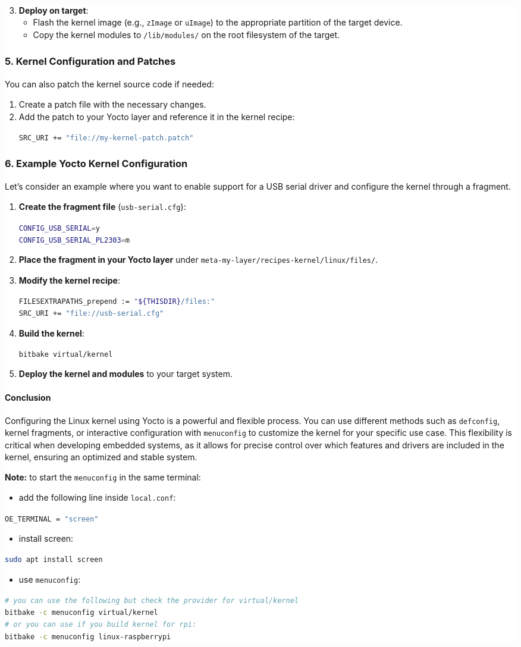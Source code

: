 3. **Deploy on target**:
   - Flash the kernel image (e.g., `zImage` or `uImage`) to the appropriate partition of the target device.
   - Copy the kernel modules to `/lib/modules/` on the root filesystem of the target.

### 5. **Kernel Configuration and Patches**

You can also patch the kernel source code if needed:

1. Create a patch file with the necessary changes.
2. Add the patch to your Yocto layer and reference it in the kernel recipe:
   ```bash
   SRC_URI += "file://my-kernel-patch.patch"
   ```

### 6. Example Yocto Kernel Configuration

Let’s consider an example where you want to enable support for a USB serial driver and configure the kernel through a fragment.

1. **Create the fragment file** (`usb-serial.cfg`):
   ```bash
   CONFIG_USB_SERIAL=y
   CONFIG_USB_SERIAL_PL2303=m
   ```

2. **Place the fragment in your Yocto layer** under `meta-my-layer/recipes-kernel/linux/files/`.

3. **Modify the kernel recipe**:
   ```bash
   FILESEXTRAPATHS_prepend := "${THISDIR}/files:"
   SRC_URI += "file://usb-serial.cfg"
   ```

4. **Build the kernel**:
   ```bash
   bitbake virtual/kernel
   ```

5. **Deploy the kernel and modules** to your target system.

#### Conclusion
Configuring the Linux kernel using Yocto is a powerful and flexible process. You can use different methods such as `defconfig`, kernel fragments, or interactive configuration with `menuconfig` to customize the kernel for your specific use case. This flexibility is critical when developing embedded systems, as it allows for precise control over which features and drivers are included in the kernel, ensuring an optimized and stable system.

**Note:** to start the `menuconfig` in the same terminal:
* add the following line inside `local.conf`:
```bash
OE_TERMINAL = "screen"
```
* install screen:
```bash
sudo apt install screen
```
* use `menuconfig`:
```bash
# you can use the following but check the provider for virtual/kernel
bitbake -c menuconfig virtual/kernel
# or you can use if you build kernel for rpi:
bitbake -c menuconfig linux-raspberrypi
```
